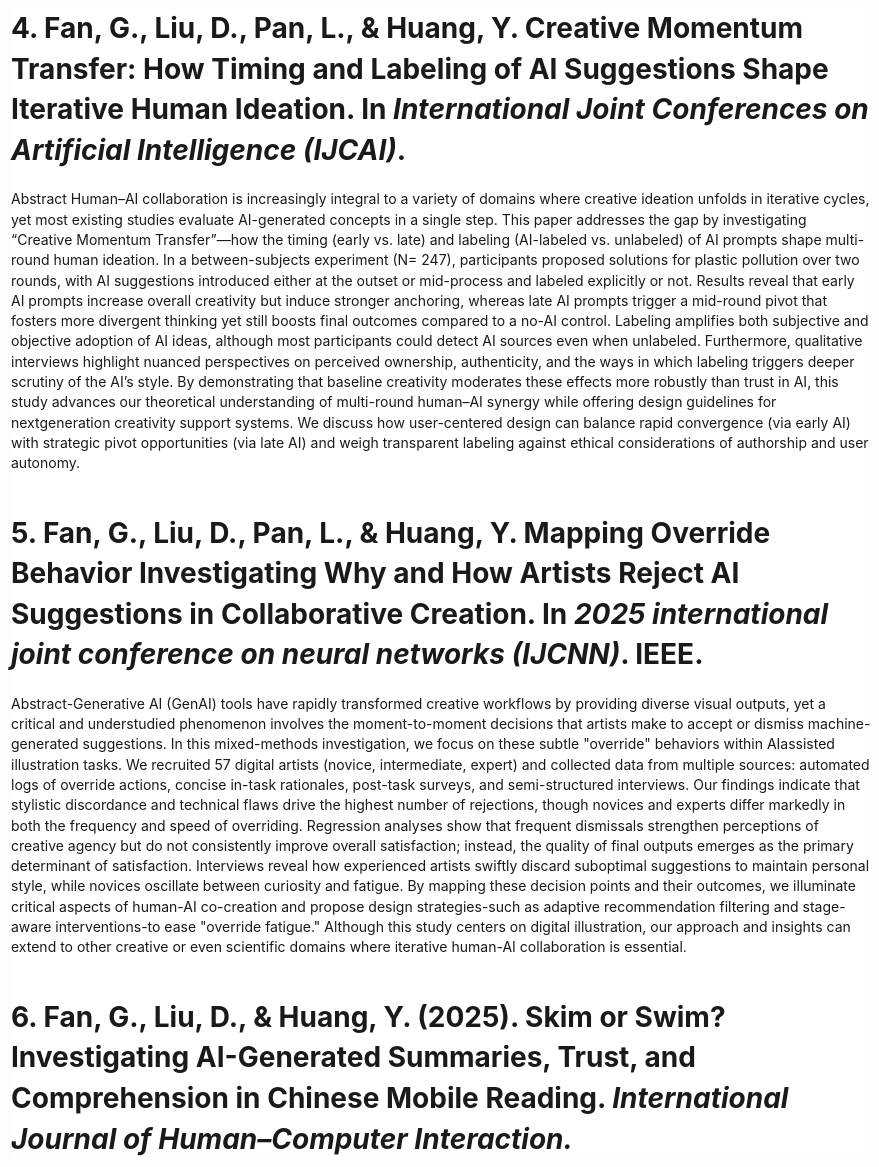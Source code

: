 # 4. Fan, G., Liu, D., Pan, L., & Huang, Y. Creative Momentum Transfer: How Timing and Labeling of AI Suggestions Shape Iterative Human Ideation. In *International Joint Conferences on Artificial Intelligence (IJCAI)*.

Abstract
Human–AI collaboration is increasingly integral to a variety of domains where creative ideation unfolds in iterative cycles, yet most existing studies evaluate AI-generated concepts in a single step. This paper addresses the gap by investigating “Creative Momentum Transfer”—how the timing (early vs. late) and labeling (AI-labeled vs. unlabeled) of AI prompts shape multi-round human ideation. In a between-subjects experiment (N= 247), participants proposed solutions for plastic pollution over two rounds, with AI suggestions introduced either at the outset or mid-process and labeled explicitly or not. Results reveal that early AI prompts increase overall creativity but induce stronger anchoring, whereas late AI prompts trigger a mid-round pivot that fosters more divergent thinking yet still boosts final outcomes compared to a no-AI control. Labeling amplifies both subjective and objective adoption of AI ideas, although most participants could detect AI sources even when unlabeled. Furthermore, qualitative interviews highlight nuanced perspectives on perceived ownership, authenticity, and the ways in which labeling triggers deeper scrutiny of the AI’s style. By demonstrating that baseline creativity moderates these effects more robustly than trust in AI, this study advances our theoretical understanding of multi-round human–AI synergy while offering design guidelines for nextgeneration creativity support systems. We discuss how user-centered design can balance rapid convergence (via early AI) with strategic pivot opportunities (via late AI) and weigh transparent labeling against ethical considerations of authorship and user autonomy.

# 5. Fan, G., Liu, D., Pan, L., & Huang, Y. Mapping Override Behavior Investigating Why and How Artists Reject AI Suggestions in Collaborative Creation. In *2025 international joint conference on neural networks (IJCNN)*. IEEE.

Abstract-Generative AI (GenAI) tools have rapidly transformed creative workflows by providing diverse visual outputs, yet a critical and understudied phenomenon involves the moment-to-moment decisions that artists make to accept or dismiss machine-generated suggestions. In this mixed-methods investigation, we focus on these subtle "override" behaviors within AIassisted illustration tasks. We recruited 57 digital artists (novice, intermediate, expert) and collected data from multiple sources: automated logs of override actions, concise in-task rationales, post-task surveys, and semi-structured interviews. Our findings indicate that stylistic discordance and technical flaws drive the highest number of rejections, though novices and experts differ markedly in both the frequency and speed of overriding. Regression analyses show that frequent dismissals strengthen perceptions of creative agency but do not consistently improve overall satisfaction; instead, the quality of final outputs emerges as the primary determinant of satisfaction. Interviews reveal how experienced artists swiftly discard suboptimal suggestions to maintain personal style, while novices oscillate between curiosity and fatigue. By mapping these decision points and their outcomes, we illuminate critical aspects of human-AI co-creation and propose design strategies-such as adaptive recommendation filtering and stage-aware interventions-to ease "override fatigue." Although this study centers on digital illustration, our approach and insights can extend to other creative or even scientific domains where iterative human-AI collaboration is essential.

# 6. Fan, G., Liu, D., & Huang, Y. (2025). Skim or Swim? Investigating AI-Generated Summaries, Trust, and Comprehension in Chinese Mobile Reading. *International Journal of Human–Computer Interaction.*
